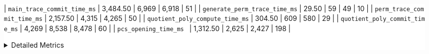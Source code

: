 | `main_trace_commit_time_ms` |  3,484.50 |  6,969 |  6,918 |  51 |
| `generate_perm_trace_time_ms` |  29.50 |  59 |  49 |  10 |
| `perm_trace_commit_time_ms` |  2,157.50 |  4,315 |  4,265 |  50 |
| `quotient_poly_compute_time_ms` |  304.50 |  609 |  580 |  29 |
| `quotient_poly_commit_time_ms` |  4,269 |  8,538 |  8,478 |  60 |
| `pcs_opening_time_ms ` |  1,312.50 |  2,625 |  2,427 |  198 |



<details>
<summary>Detailed Metrics</summary>

| air_name | block_number | quotient_deg | interactions | constraints |
| --- | --- | --- | --- | --- |
| AccessAdapterAir<16> | 22001707 | 2 | 5 | 12 | 
| AccessAdapterAir<2> | 22001707 | 2 | 5 | 12 | 
| AccessAdapterAir<32> | 22001707 | 2 | 5 | 12 | 
| AccessAdapterAir<4> | 22001707 | 2 | 5 | 12 | 
| AccessAdapterAir<8> | 22001707 | 2 | 5 | 12 | 
| BitwiseOperationLookupAir<8> | 22001707 | 2 | 2 | 4 | 
| KeccakVmAir | 22001707 | 2 | 321 | 4,513 | 
| MemoryMerkleAir<8> | 22001707 | 2 | 4 | 39 | 
| PersistentBoundaryAir<8> | 22001707 | 2 | 3 | 7 | 
| PhantomAir | 22001707 | 2 | 3 | 5 | 
| Poseidon2PeripheryAir<BabyBearParameters>, 1> | 22001707 | 2 | 1 | 286 | 
| ProgramAir | 22001707 | 1 | 1 | 4 | 
| RangeTupleCheckerAir<2> | 22001707 | 1 | 1 | 4 | 
| Rv32HintStoreAir | 22001707 | 2 | 18 | 28 | 
| Sha256VmAir | 22001707 | 2 | 50 | 663 | 
| VariableRangeCheckerAir | 22001707 | 1 | 1 | 4 | 
| VmAirWrapper<Rv32BaseAluAdapterAir, BaseAluCoreAir<4, 8> | 22001707 | 2 | 20 | 37 | 
| VmAirWrapper<Rv32BaseAluAdapterAir, LessThanCoreAir<4, 8> | 22001707 | 2 | 18 | 40 | 
| VmAirWrapper<Rv32BaseAluAdapterAir, ShiftCoreAir<4, 8> | 22001707 | 2 | 24 | 91 | 
| VmAirWrapper<Rv32BranchAdapterAir, BranchEqualCoreAir<4> | 22001707 | 2 | 11 | 20 | 
| VmAirWrapper<Rv32BranchAdapterAir, BranchLessThanCoreAir<4, 8> | 22001707 | 2 | 13 | 35 | 
| VmAirWrapper<Rv32CondRdWriteAdapterAir, Rv32JalLuiCoreAir> | 22001707 | 2 | 10 | 18 | 
| VmAirWrapper<Rv32HeapAdapterAir<2, 32, 32>, BaseAluCoreAir<32, 8> | 22001707 | 2 | 61 | 126 | 
| VmAirWrapper<Rv32HeapAdapterAir<2, 32, 32>, LessThanCoreAir<32, 8> | 22001707 | 2 | 31 | 129 | 
| VmAirWrapper<Rv32HeapAdapterAir<2, 32, 32>, MultiplicationCoreAir<32, 8> | 22001707 | 2 | 61 | 57 | 
| VmAirWrapper<Rv32HeapAdapterAir<2, 32, 32>, ShiftCoreAir<32, 8> | 22001707 | 2 | 79 | 2,161 | 
| VmAirWrapper<Rv32HeapBranchAdapterAir<2, 32>, BranchEqualCoreAir<32> | 22001707 | 2 | 20 | 55 | 
| VmAirWrapper<Rv32HeapBranchAdapterAir<2, 32>, BranchLessThanCoreAir<32, 8> | 22001707 | 2 | 22 | 126 | 